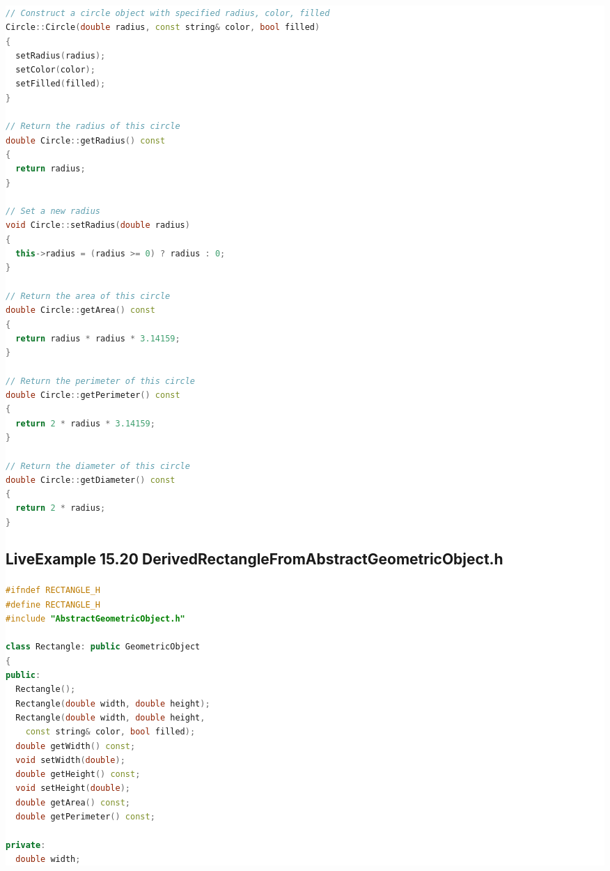 ```CPP
// Construct a circle object with specified radius, color, filled 
Circle::Circle(double radius, const string& color, bool filled)
{
  setRadius(radius);
  setColor(color);
  setFilled(filled);
}

// Return the radius of this circle
double Circle::getRadius() const
{
  return radius;
}

// Set a new radius
void Circle::setRadius(double radius)
{
  this->radius = (radius >= 0) ? radius : 0;
}

// Return the area of this circle
double Circle::getArea() const
{
  return radius * radius * 3.14159;
}

// Return the perimeter of this circle
double Circle::getPerimeter() const
{
  return 2 * radius * 3.14159;
}

// Return the diameter of this circle
double Circle::getDiameter() const
{
  return 2 * radius;
}
```

## **LiveExample 15.20 DerivedRectangleFromAbstractGeometricObject.h**
```CPP
#ifndef RECTANGLE_H
#define RECTANGLE_H
#include "AbstractGeometricObject.h"

class Rectangle: public GeometricObject
{
public:
  Rectangle();
  Rectangle(double width, double height);
  Rectangle(double width, double height, 
    const string& color, bool filled);
  double getWidth() const;
  void setWidth(double);
  double getHeight() const;
  void setHeight(double);
  double getArea() const;
  double getPerimeter() const;

private:
  double width;
```